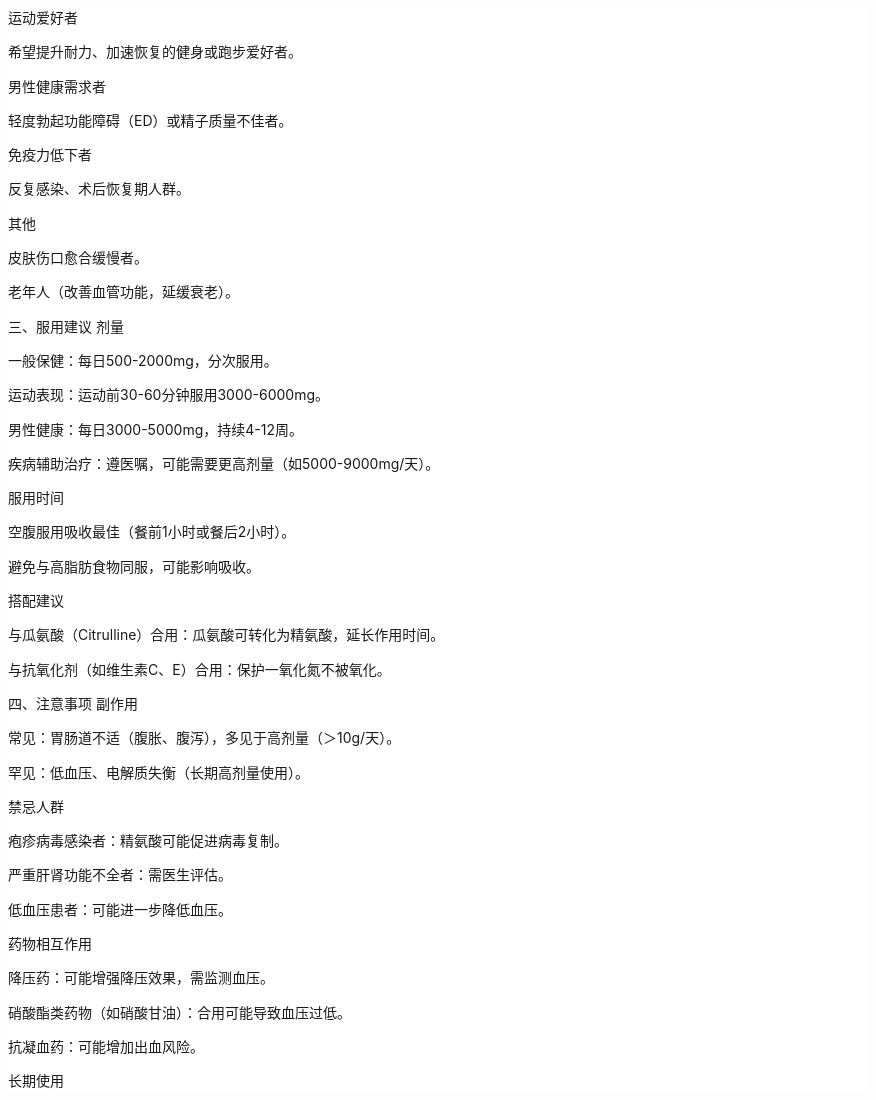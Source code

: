 运动爱好者

希望提升耐力、加速恢复的健身或跑步爱好者。

男性健康需求者

轻度勃起功能障碍（ED）或精子质量不佳者。

免疫力低下者

反复感染、术后恢复期人群。

其他

皮肤伤口愈合缓慢者。

老年人（改善血管功能，延缓衰老）。

三、服用建议
剂量

一般保健：每日500-2000mg，分次服用。

运动表现：运动前30-60分钟服用3000-6000mg。

男性健康：每日3000-5000mg，持续4-12周。

疾病辅助治疗：遵医嘱，可能需要更高剂量（如5000-9000mg/天）。

服用时间

空腹服用吸收最佳（餐前1小时或餐后2小时）。

避免与高脂肪食物同服，可能影响吸收。

搭配建议

与瓜氨酸（Citrulline）合用：瓜氨酸可转化为精氨酸，延长作用时间。

与抗氧化剂（如维生素C、E）合用：保护一氧化氮不被氧化。

四、注意事项
副作用

常见：胃肠道不适（腹胀、腹泻），多见于高剂量（＞10g/天）。

罕见：低血压、电解质失衡（长期高剂量使用）。

禁忌人群

疱疹病毒感染者：精氨酸可能促进病毒复制。

严重肝肾功能不全者：需医生评估。

低血压患者：可能进一步降低血压。

药物相互作用

降压药：可能增强降压效果，需监测血压。

硝酸酯类药物（如硝酸甘油）：合用可能导致血压过低。

抗凝血药：可能增加出血风险。

长期使用
